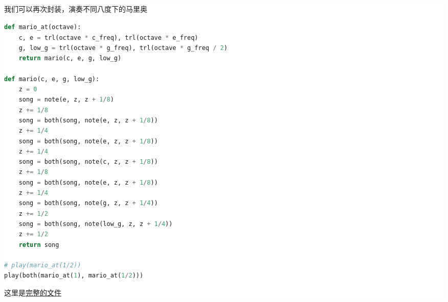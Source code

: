 我们可以再次封装，演奏不同八度下的马里奥

```py
def mario_at(octave):
    c, e = trl(octave * c_freq), trl(octave * e_freq)
    g, low_g = trl(octave * g_freq), trl(octave * g_freq / 2)
    return mario(c, e, g, low_g)

def mario(c, e, g, low_g):
    z = 0
    song = note(e, z, z + 1/8)
    z += 1/8
    song = both(song, note(e, z, z + 1/8))
    z += 1/4
    song = both(song, note(e, z, z + 1/8))
    z += 1/4
    song = both(song, note(c, z, z + 1/8))
    z += 1/8
    song = both(song, note(e, z, z + 1/8))
    z += 1/4
    song = both(song, note(g, z, z + 1/4))
    z += 1/2
    song = both(song, note(low_g, z, z + 1/4))
    z += 1/2
    return song
    
# play(mario_at(1/2))
play(both(mario_at(1), mario_at(1/2)))
```

这里是[完整的文件](wav.py)
